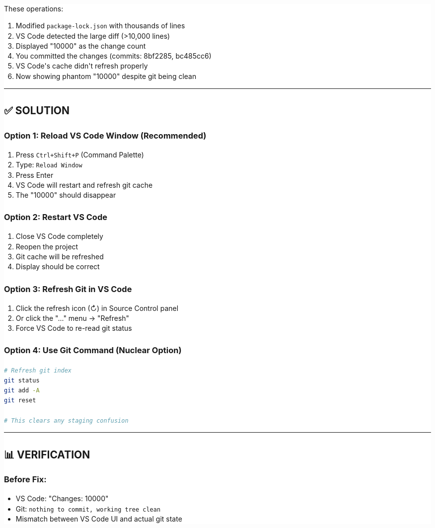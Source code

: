 These operations:
1. Modified `package-lock.json` with thousands of lines
2. VS Code detected the large diff (>10,000 lines)
3. Displayed "10000" as the change count
4. You committed the changes (commits: 8bf2285, bc485cc6)
5. VS Code's cache didn't refresh properly
6. Now showing phantom "10000" despite git being clean

---

## ✅ SOLUTION

### **Option 1: Reload VS Code Window (Recommended)**

1. Press `Ctrl+Shift+P` (Command Palette)
2. Type: `Reload Window`
3. Press Enter
4. VS Code will restart and refresh git cache
5. The "10000" should disappear

### **Option 2: Restart VS Code**

1. Close VS Code completely
2. Reopen the project
3. Git cache will be refreshed
4. Display should be correct

### **Option 3: Refresh Git in VS Code**

1. Click the refresh icon (↻) in Source Control panel
2. Or click the "..." menu → "Refresh"
3. Force VS Code to re-read git status

### **Option 4: Use Git Command (Nuclear Option)**

```bash
# Refresh git index
git status
git add -A
git reset

# This clears any staging confusion
```

---

## 📊 VERIFICATION

### **Before Fix:**
- VS Code: "Changes: 10000"
- Git: `nothing to commit, working tree clean`
- Mismatch between VS Code UI and actual git state
